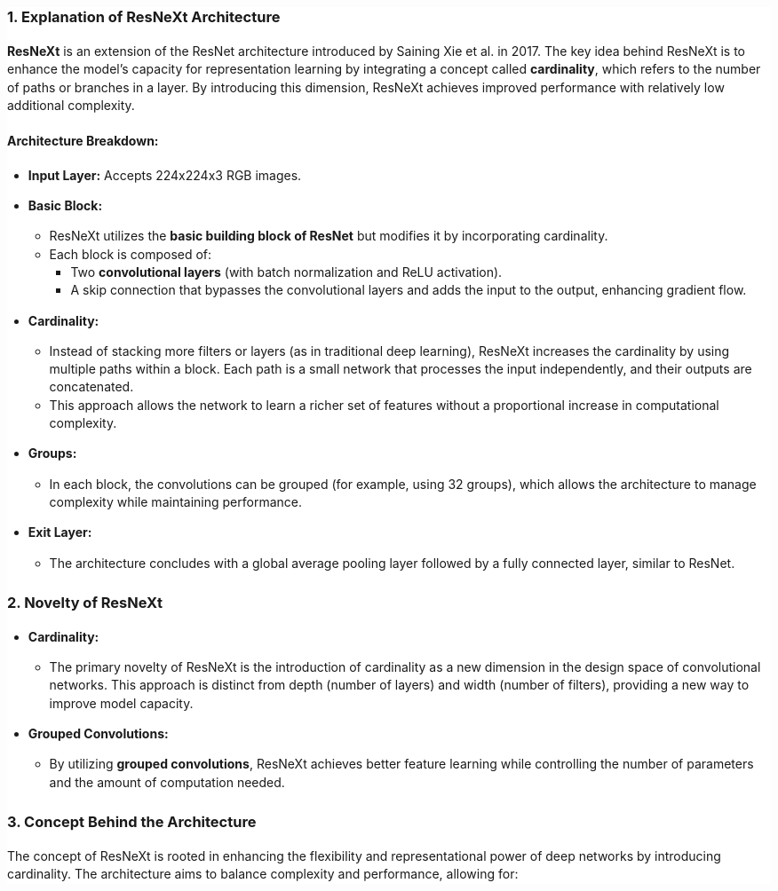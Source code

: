 ### 1. **Explanation of ResNeXt Architecture**

**ResNeXt** is an extension of the ResNet architecture introduced by Saining Xie et al. in 2017. The key idea behind ResNeXt is to enhance the model’s capacity for representation learning by integrating a concept called **cardinality**, which refers to the number of paths or branches in a layer. By introducing this dimension, ResNeXt achieves improved performance with relatively low additional complexity.

#### Architecture Breakdown:

- **Input Layer:** Accepts 224x224x3 RGB images.

- **Basic Block:**
  
  - ResNeXt utilizes the **basic building block of ResNet** but modifies it by incorporating cardinality. 
  - Each block is composed of:
    - Two **convolutional layers** (with batch normalization and ReLU activation).
    - A skip connection that bypasses the convolutional layers and adds the input to the output, enhancing gradient flow.

- **Cardinality:**
  
  - Instead of stacking more filters or layers (as in traditional deep learning), ResNeXt increases the cardinality by using multiple paths within a block. Each path is a small network that processes the input independently, and their outputs are concatenated.
  - This approach allows the network to learn a richer set of features without a proportional increase in computational complexity.

- **Groups:**
  
  - In each block, the convolutions can be grouped (for example, using 32 groups), which allows the architecture to manage complexity while maintaining performance.

- **Exit Layer:**
  
  - The architecture concludes with a global average pooling layer followed by a fully connected layer, similar to ResNet.

### 2. **Novelty of ResNeXt**

- **Cardinality:**
  
  - The primary novelty of ResNeXt is the introduction of cardinality as a new dimension in the design space of convolutional networks. This approach is distinct from depth (number of layers) and width (number of filters), providing a new way to improve model capacity.

- **Grouped Convolutions:**
  
  - By utilizing **grouped convolutions**, ResNeXt achieves better feature learning while controlling the number of parameters and the amount of computation needed.

### 3. **Concept Behind the Architecture**

The concept of ResNeXt is rooted in enhancing the flexibility and representational power of deep networks by introducing cardinality. The architecture aims to balance complexity and performance, allowing for:
